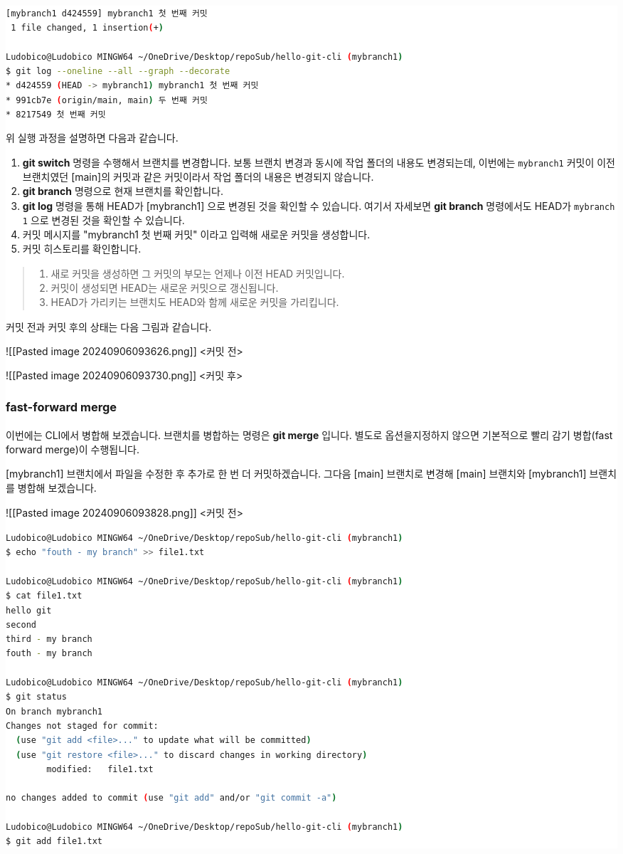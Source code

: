 ```bash
[mybranch1 d424559] mybranch1 첫 번째 커밋
 1 file changed, 1 insertion(+)

Ludobico@Ludobico MINGW64 ~/OneDrive/Desktop/repoSub/hello-git-cli (mybranch1)
$ git log --oneline --all --graph --decorate
* d424559 (HEAD -> mybranch1) mybranch1 첫 번째 커밋
* 991cb7e (origin/main, main) 두 번째 커밋
* 8217549 첫 번째 커밋
```

위 실행 과정을 설명하면 다음과 같습니다.

1. **git switch** 명령을 수행해서 브랜치를 변경합니다. 보통 브랜치 변경과 동시에 작업 폴더의 내용도 변경되는데, 이번에는 `mybranch1` 커밋이 이전 브랜치였던 \[main\]의 커밋과 같은 커밋이라서 작업 폴더의 내용은 변경되지 않습니다.
2. **git branch** 명령으로 현재 브랜치를 확인합니다.
3. **git log** 명령을 통해 HEAD가 \[mybranch1\] 으로 변경된 것을 확인할 수 있습니다. 여기서 자세보면 **git branch** 명령에서도 HEAD가 `mybranch1` 으로 변경된 것을 확인할 수 있습니다.
4. 커밋 메시지를 "mybranch1 첫 번째 커밋" 이라고 입력해 새로운 커밋을 생성합니다.
5. 커밋 히스토리를 확인합니다.

> 1. 새로 커밋을 생성하면 그 커밋의 부모는 언제나 이전 HEAD 커밋입니다.
> 2. 커밋이 생성되면 HEAD는 새로운 커밋으로 갱신됩니다.
> 3. HEAD가 가리키는 브랜치도 HEAD와 함께 새로운 커밋을 가리킵니다.


커밋 전과 커밋 후의 상태는 다음 그림과 같습니다.

![[Pasted image 20240906093626.png]]
<커밋 전>

![[Pasted image 20240906093730.png]]
<커밋 후>
### fast-forward merge

이번에는 CLI에서 병합해 보겠습니다. 브랜치를 병합하는 명령은 **git merge** 입니다. 별도로 옵션을지정하지 않으면 기본적으로 빨리 감기 병합(fast forward merge)이 수행됩니다.

\[mybranch1\] 브랜치에서 파일을 수정한 후 추가로 한 번 더 커밋하겠습니다. 그다음 \[main\] 브랜치로 변경해 \[main\] 브랜치와 \[mybranch1\] 브랜치를 병합해 보겠습니다.

![[Pasted image 20240906093828.png]]
<커밋 전>

```bash
Ludobico@Ludobico MINGW64 ~/OneDrive/Desktop/repoSub/hello-git-cli (mybranch1)
$ echo "fouth - my branch" >> file1.txt

Ludobico@Ludobico MINGW64 ~/OneDrive/Desktop/repoSub/hello-git-cli (mybranch1)
$ cat file1.txt
hello git
second
third - my branch
fouth - my branch

Ludobico@Ludobico MINGW64 ~/OneDrive/Desktop/repoSub/hello-git-cli (mybranch1)
$ git status
On branch mybranch1
Changes not staged for commit:
  (use "git add <file>..." to update what will be committed)
  (use "git restore <file>..." to discard changes in working directory)
        modified:   file1.txt

no changes added to commit (use "git add" and/or "git commit -a")

Ludobico@Ludobico MINGW64 ~/OneDrive/Desktop/repoSub/hello-git-cli (mybranch1)
$ git add file1.txt
```
